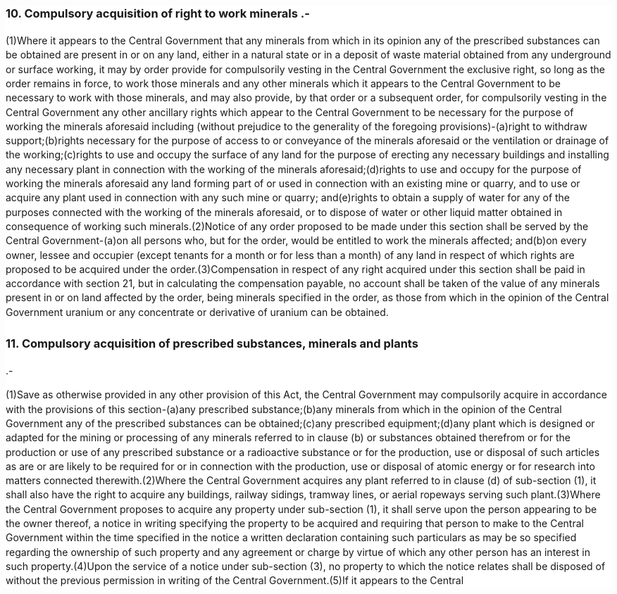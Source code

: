 ### 10. Compulsory acquisition of right to work minerals .-

(1)Where it appears to the Central Government that any minerals from which in
its opinion any of the prescribed substances can be obtained are present in or
on any land, either in a natural state or in a deposit of waste material
obtained from any underground or surface working, it may by order provide for
compulsorily vesting in the Central Government the exclusive right, so long as
the order remains in force, to work those minerals and any other minerals
which it appears to the Central Government to be necessary to work with those
minerals, and may also provide, by that order or a subsequent order, for
compulsorily vesting in the Central Government any other ancillary rights
which appear to the Central Government to be necessary for the purpose of
working the minerals aforesaid including (without prejudice to the generality
of the foregoing provisions)-(a)right to withdraw support;(b)rights necessary
for the purpose of access to or conveyance of the minerals aforesaid or the
ventilation or drainage of the working;(c)rights to use and occupy the surface
of any land for the purpose of erecting any necessary buildings and installing
any necessary plant in connection with the working of the minerals
aforesaid;(d)rights to use and occupy for the purpose of working the minerals
aforesaid any land forming part of or used in connection with an existing mine
or quarry, and to use or acquire any plant used in connection with any such
mine or quarry; and(e)rights to obtain a supply of water for any of the
purposes connected with the working of the minerals aforesaid, or to dispose
of water or other liquid matter obtained in consequence of working such
minerals.(2)Notice of any order proposed to be made under this section shall
be served by the Central Government-(a)on all persons who, but for the order,
would be entitled to work the minerals affected; and(b)on every owner, lessee
and occupier (except tenants for a month or for less than a month) of any land
in respect of which rights are proposed to be acquired under the
order.(3)Compensation in respect of any right acquired under this section
shall be paid in accordance with section 21, but in calculating the
compensation payable, no account shall be taken of the value of any minerals
present in or on land affected by the order, being minerals specified in the
order, as those from which in the opinion of the Central Government uranium or
any concentrate or derivative of uranium can be obtained.

### 11. Compulsory acquisition of prescribed substances, minerals and plants
.-

(1)Save as otherwise provided in any other provision of this Act, the Central
Government may compulsorily acquire in accordance with the provisions of this
section-(a)any prescribed substance;(b)any minerals from which in the opinion
of the Central Government any of the prescribed substances can be
obtained;(c)any prescribed equipment;(d)any plant which is designed or adapted
for the mining or processing of any minerals referred to in clause (b) or
substances obtained therefrom or for the production or use of any prescribed
substance or a radioactive substance or for the production, use or disposal of
such articles as are or are likely to be required for or in connection with
the production, use or disposal of atomic energy or for research into matters
connected therewith.(2)Where the Central Government acquires any plant
referred to in clause (d) of sub-section (1), it shall also have the right to
acquire any buildings, railway sidings, tramway lines, or aerial ropeways
serving such plant.(3)Where the Central Government proposes to acquire any
property under sub-section (1), it shall serve upon the person appearing to be
the owner thereof, a notice in writing specifying the property to be acquired
and requiring that person to make to the Central Government within the time
specified in the notice a written declaration containing such particulars as
may be so specified regarding the ownership of such property and any agreement
or charge by virtue of which any other person has an interest in such
property.(4)Upon the service of a notice under sub-section (3), no property to
which the notice relates shall be disposed of without the previous permission
in writing of the Central Government.(5)If it appears to the Central